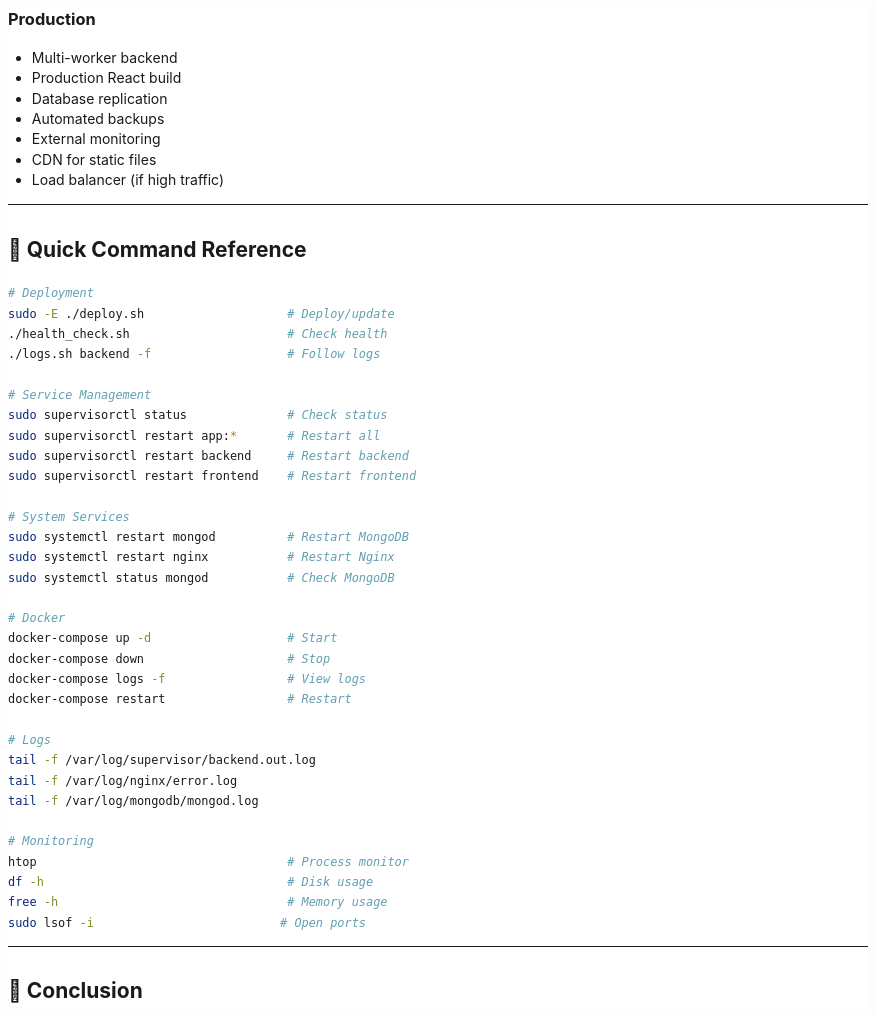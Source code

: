 ### Production
- Multi-worker backend
- Production React build
- Database replication
- Automated backups
- External monitoring
- CDN for static files
- Load balancer (if high traffic)

---

## 🎯 Quick Command Reference

```bash
# Deployment
sudo -E ./deploy.sh                    # Deploy/update
./health_check.sh                      # Check health
./logs.sh backend -f                   # Follow logs

# Service Management
sudo supervisorctl status              # Check status
sudo supervisorctl restart app:*       # Restart all
sudo supervisorctl restart backend     # Restart backend
sudo supervisorctl restart frontend    # Restart frontend

# System Services
sudo systemctl restart mongod          # Restart MongoDB
sudo systemctl restart nginx           # Restart Nginx
sudo systemctl status mongod           # Check MongoDB

# Docker
docker-compose up -d                   # Start
docker-compose down                    # Stop
docker-compose logs -f                 # View logs
docker-compose restart                 # Restart

# Logs
tail -f /var/log/supervisor/backend.out.log
tail -f /var/log/nginx/error.log
tail -f /var/log/mongodb/mongod.log

# Monitoring
htop                                   # Process monitor
df -h                                  # Disk usage
free -h                                # Memory usage
sudo lsof -i                          # Open ports
```

---

## 🏁 Conclusion
